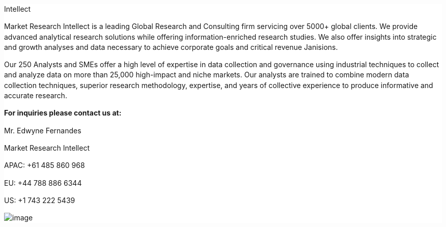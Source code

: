 Intellect</span></strong></p><p><span class="">Market Research Intellect is a leading Global Research and Consulting firm servicing over 5000+ global clients. We provide advanced analytical research solutions while offering information-enriched research studies.&nbsp;</span>We also offer insights into strategic and growth analyses and data necessary to achieve corporate goals and critical revenue Janisions.</p><p><span class="">Our 250 Analysts and SMEs offer a high level of expertise in data collection and governance using industrial techniques to collect and analyze data on more than 25,000 high-impact and niche markets. Our analysts are trained to combine modern data collection techniques, superior research methodology, expertise, and years of collective experience to produce informative and accurate research.</span></p><p><strong>For inquiries please contact us at:</strong></p><p>Mr. Edwyne Fernandes</p><p>Market Research Intellect</p><p>APAC: +61 485 860 968</p><p>EU: +44 788 886 6344</p><p>US: +1 743 222 5439</p>
![image](https://github.com/user-attachments/assets/d6a98d34-c779-475c-b8a4-a2d3568b64b0)

